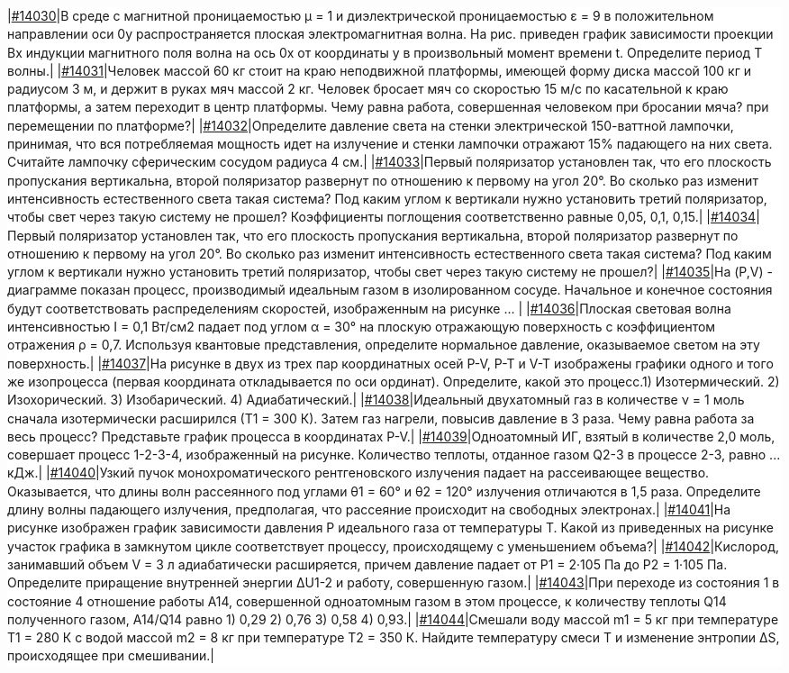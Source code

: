 |[#14030](https://github.com/kolya5544/reshenie-zadach.com.ua/tree/master/%D1%84%D0%B8%D0%B7%D0%B8%D0%BA%D0%B0/db/14030.zip)|В среде с магнитной проницаемостью &#956; = 1 и диэлектрической проницаемостью &#949; = 9 в положительном направлении оси 0у распространяется плоская электромагнитная волна. На рис. приведен график зависимости проекции Вх индукции магнитного поля волна на ось 0х от координаты у в произвольный момент времени t. Определите период Т волны.|
|[#14031](https://github.com/kolya5544/reshenie-zadach.com.ua/tree/master/%D1%84%D0%B8%D0%B7%D0%B8%D0%BA%D0%B0/db/14031.zip)|Человек массой 60 кг стоит на краю неподвижной платформы, имеющей форму диска массой 100 кг и радиусом 3 м, и держит в руках мяч массой 2 кг. Человек бросает мяч со скоростью 15 м/с по касательной к краю платформы, а затем переходит в центр платформы. Чему равна работа, совершенная человеком при бросании мяча? при перемещении по платформе?|
|[#14032](https://github.com/kolya5544/reshenie-zadach.com.ua/tree/master/%D1%84%D0%B8%D0%B7%D0%B8%D0%BA%D0%B0/db/14032.zip)|Определите давление света на стенки электрической 150-ваттной лампочки, принимая, что вся потребляемая мощность идет на излучение и стенки лампочки отражают 15% падающего на них света. Считайте лампочку сферическим сосудом радиуса 4 см.|
|[#14033](https://github.com/kolya5544/reshenie-zadach.com.ua/tree/master/%D1%84%D0%B8%D0%B7%D0%B8%D0%BA%D0%B0/db/14033.zip)|Первый поляризатор установлен так, что его плоскость пропускания вертикальна, второй поляризатор развернут по отношению к первому на угол 20°. Во сколько раз изменит интенсивность естественного света такая система? Под каким углом к вертикали нужно установить третий поляризатор, чтобы свет через такую систему не прошел? Коэффициенты поглощения соответственно равные 0,05, 0,1, 0,15.|
|[#14034](https://github.com/kolya5544/reshenie-zadach.com.ua/tree/master/%D1%84%D0%B8%D0%B7%D0%B8%D0%BA%D0%B0/db/14034.zip)|Первый поляризатор установлен так, что его плоскость пропускания вертикальна, второй поляризатор развернут по отношению к первому на угол 20°. Во сколько раз изменит интенсивность естественного света такая система? Под каким углом к вертикали нужно установить третий поляризатор, чтобы свет через такую систему не прошел?|
|[#14035](https://github.com/kolya5544/reshenie-zadach.com.ua/tree/master/%D1%84%D0%B8%D0%B7%D0%B8%D0%BA%D0%B0/db/14035.zip)|На (P,V) - диаграмме показан процесс, производимый идеальным газом в изолированном сосуде. Начальное и конечное состояния будут соответствовать распределениям скоростей, изображенным на рисунке ... |
|[#14036](https://github.com/kolya5544/reshenie-zadach.com.ua/tree/master/%D1%84%D0%B8%D0%B7%D0%B8%D0%BA%D0%B0/db/14036.zip)|Плоская световая волна интенсивностью I = 0,1 Вт/см2 падает под углом &#945; = 30° на плоскую отражающую поверхность с коэффициентом отражения &#961; = 0,7. Используя квантовые представления, определите нормальное давление, оказываемое светом на эту поверхность.|
|[#14037](https://github.com/kolya5544/reshenie-zadach.com.ua/tree/master/%D1%84%D0%B8%D0%B7%D0%B8%D0%BA%D0%B0/db/14037.zip)|На рисунке в двух из трех пар координатных осей P-V, Р-Т и V-T изображены графики одного и того же изопроцесса (первая координата откладывается по оси ординат). Определите, какой это процесс.1) Изотермический. 2) Изохорический. 3) Изобарический. 4) Адиабатический.|
|[#14038](https://github.com/kolya5544/reshenie-zadach.com.ua/tree/master/%D1%84%D0%B8%D0%B7%D0%B8%D0%BA%D0%B0/db/14038.zip)|Идеальный двухатомный газ в количестве &#957; = 1 моль сначала изотермически расширился (Т1 = 300 К). Затем газ нагрели, повысив давление в 3 раза. Чему равна работа за весь процесс? Представьте график процесса в координатах P-V.|
|[#14039](https://github.com/kolya5544/reshenie-zadach.com.ua/tree/master/%D1%84%D0%B8%D0%B7%D0%B8%D0%BA%D0%B0/db/14039.zip)|Одноатомный ИГ, взятый в количестве 2,0 моль, совершает процесс 1-2-3-4, изображенный на рисунке. Количество теплоты, отданное газом Q2-3 в процессе 2-3, равно ... кДж.|
|[#14040](https://github.com/kolya5544/reshenie-zadach.com.ua/tree/master/%D1%84%D0%B8%D0%B7%D0%B8%D0%BA%D0%B0/db/14040.zip)|Узкий пучок монохроматического рентгеновского излучения падает на рассеивающее вещество. Оказывается, что длины волн рассеянного под углами &#952;1 = 60° и &#952;2 = 120° излучения отличаются в 1,5 раза. Определите длину волны падающего излучения, предполагая, что рассеяние происходит на свободных электронах.|
|[#14041](https://github.com/kolya5544/reshenie-zadach.com.ua/tree/master/%D1%84%D0%B8%D0%B7%D0%B8%D0%BA%D0%B0/db/14041.zip)|На рисунке изображен график зависимости давления Р идеального газа от температуры Т. Какой из приведенных на рисунке участок графика в замкнутом цикле соответствует процессу, происходящему с уменьшением объема?|
|[#14042](https://github.com/kolya5544/reshenie-zadach.com.ua/tree/master/%D1%84%D0%B8%D0%B7%D0%B8%D0%BA%D0%B0/db/14042.zip)|Кислород, занимавший объем V = 3 л адиабатически расширяется, причем давление падает от P1 = 2&#183;105 Па до P2 = 1&#183;105 Па. Определите приращение внутренней энергии &#916;U1-2 и работу, совершенную газом.|
|[#14043](https://github.com/kolya5544/reshenie-zadach.com.ua/tree/master/%D1%84%D0%B8%D0%B7%D0%B8%D0%BA%D0%B0/db/14043.zip)|При переходе из состояния 1 в состояние 4 отношение работы A14, совершенной одноатомным газом в этом процессе, к количеству теплоты Q14 полученного газом, A14/Q14 равно 1) 0,29 2) 0,76 3) 0,58 4) 0,93.|
|[#14044](https://github.com/kolya5544/reshenie-zadach.com.ua/tree/master/%D1%84%D0%B8%D0%B7%D0%B8%D0%BA%D0%B0/db/14044.zip)|Смешали воду массой m1 = 5 кг при температуре T1 = 280 К с водой массой m2 = 8 кг при температуре T2 = 350 К. Найдите температуру смеси Т и изменение энтропии &#916;S, происходящее при смешивании.|